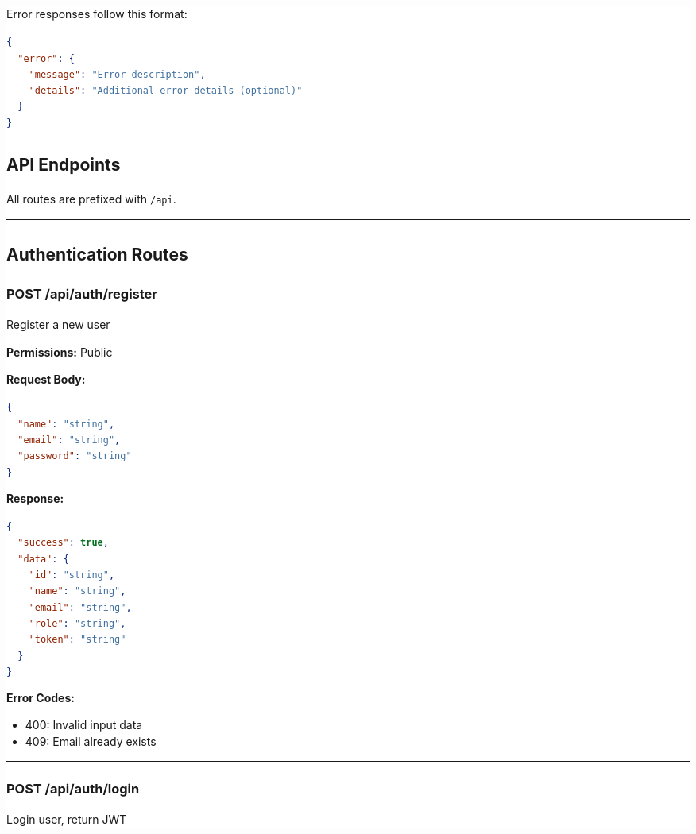 Error responses follow this format:
```json
{
  "error": {
    "message": "Error description",
    "details": "Additional error details (optional)"
  }
}
```

## API Endpoints

All routes are prefixed with `/api`.

---

## Authentication Routes

### POST /api/auth/register
Register a new user

**Permissions:** Public

**Request Body:**
```json
{
  "name": "string",
  "email": "string",
  "password": "string"
}
```

**Response:**
```json
{
  "success": true,
  "data": {
    "id": "string",
    "name": "string",
    "email": "string",
    "role": "string",
    "token": "string"
  }
}
```

**Error Codes:**
- 400: Invalid input data
- 409: Email already exists

---

### POST /api/auth/login
Login user, return JWT
